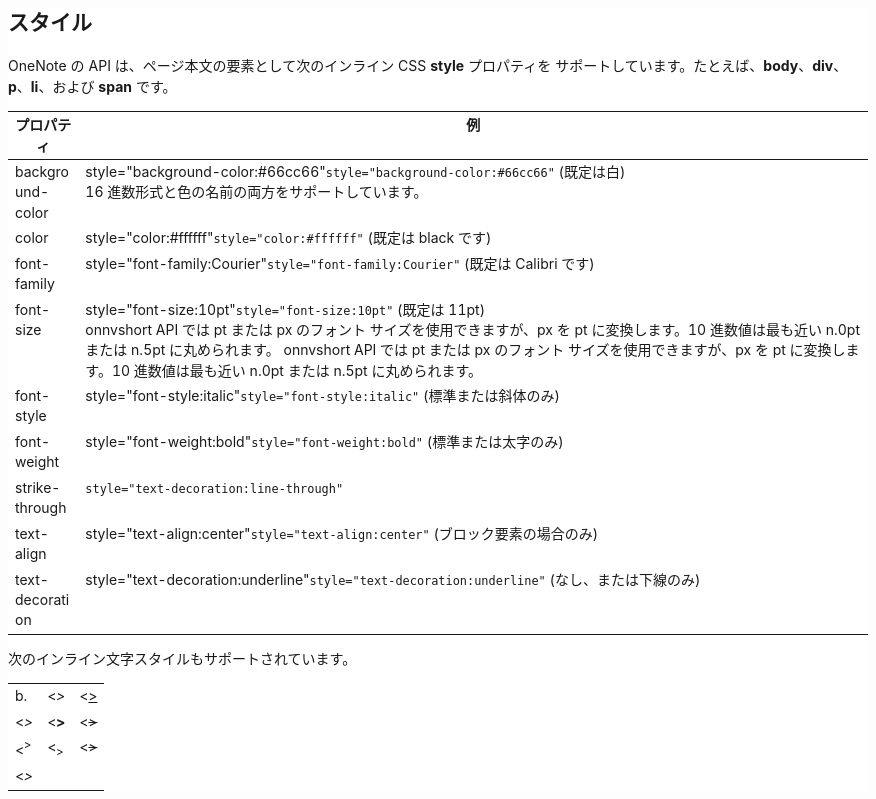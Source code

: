 <a name="styles"></a>
## スタイル
OneNote の API は、ページ本文の要素として次のインライン CSS **style** プロパティを サポートしています。たとえば、**body**、**div**、**p**、**li**、および **span** です。

| プロパティ | 例 |  
|------|------|  
| background-color | style="background-color:#66cc66"`style="background-color:#66cc66"` (既定は白)<br />16 進数形式と色の名前の両方をサポートしています。 |  
| color | style="color:#ffffff"`style="color:#ffffff"` (既定は black です) |  
| font-family | style="font-family:Courier"`style="font-family:Courier"` (既定は Calibri です) |  
| font-size | style="font-size:10pt"`style="font-size:10pt"` (既定は 11pt)<br />onnvshort API では pt または px のフォント サイズを使用できますが、px を pt に変換します。10 進数値は最も近い n.0pt または n.5pt に丸められます。 onnvshort API では pt または px のフォント サイズを使用できますが、px を pt に変換します。10 進数値は最も近い n.0pt または n.5pt に丸められます。 |  
| font-style | style="font-style:italic"`style="font-style:italic"` (標準または斜体のみ) |  
| font-weight | style="font-weight:bold"`style="font-weight:bold"` (標準または太字のみ) |  
| strike-through | `style="text-decoration:line-through"` |  
| text-align | style="text-align:center"`style="text-align:center"` (ブロック要素の場合のみ) |  
| text-decoration | style="text-decoration:underline"`style="text-decoration:underline"` (なし、または下線のみ) |  
 

次のインライン文字スタイルもサポートされています。

<table id="simpletable">
<tr>
<td id="simplecell">b. </td>
<td id="simplecell">&lt;<i>&gt;</td>
<td id="simplecell">&lt;<u>&gt;</td>
</tr>
<tr>
<td id="simplecell">&lt;<em>&gt;</td>
<td id="simplecell">&lt;<strong>&gt;</td>
<td id="simplecell">&lt;<strike>&gt;</td>
</tr>
<tr>
<td id="simplecell">&lt;<sup>&gt;</td>
<td id="simplecell">&lt;<sub>&gt;</td>
<td id="simplecell">&lt;<del>&gt;</td>
</tr>
<tr>
<td id="simplecell">&lt;<cite>&gt;</td>
<td id="simplecell">&nbsp;</td>
<td id="simplecell">&nbsp;</td>
</tr>
</table>



 

<a name="example-input-output"></a>
